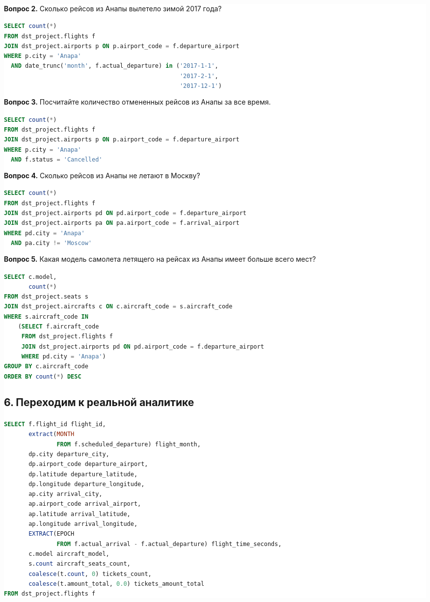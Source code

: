 **Вопрос 2.** Сколько рейсов из Анапы вылетело зимой 2017 года?
```sql
SELECT count(*)
FROM dst_project.flights f
JOIN dst_project.airports p ON p.airport_code = f.departure_airport
WHERE p.city = 'Anapa'
  AND date_trunc('month', f.actual_departure) in ('2017-1-1',
                                                  '2017-2-1',
                                                  '2017-12-1')
```

**Вопрос 3.** Посчитайте количество отмененных рейсов из Анапы за все время.
```sql
SELECT count(*)
FROM dst_project.flights f
JOIN dst_project.airports p ON p.airport_code = f.departure_airport 
WHERE p.city = 'Anapa'
  AND f.status = 'Cancelled'
```

**Вопрос 4.** Сколько рейсов из Анапы не летают в Москву?
```sql
SELECT count(*)
FROM dst_project.flights f
JOIN dst_project.airports pd ON pd.airport_code = f.departure_airport
JOIN dst_project.airports pa ON pa.airport_code = f.arrival_airport
WHERE pd.city = 'Anapa'
  AND pa.city != 'Moscow'
```

**Вопрос 5.** Какая модель самолета летящего на рейсах из Анапы имеет больше всего мест?
```sql
SELECT c.model,
       count(*)
FROM dst_project.seats s
JOIN dst_project.aircrafts c ON c.aircraft_code = s.aircraft_code
WHERE s.aircraft_code IN
    (SELECT f.aircraft_code
     FROM dst_project.flights f
     JOIN dst_project.airports pd ON pd.airport_code = f.departure_airport
     WHERE pd.city = 'Anapa')
GROUP BY c.aircraft_code
ORDER BY count(*) DESC
```

## 6. Переходим к реальной аналитике

```sql
SELECT f.flight_id flight_id,
       extract(MONTH
               FROM f.scheduled_departure) flight_month,
       dp.city departure_city,
       dp.airport_code departure_airport,
       dp.latitude departure_latitude,
       dp.longitude departure_longitude,
       ap.city arrival_city,
       ap.airport_code arrival_airport,
       ap.latitude arrival_latitude,
       ap.longitude arrival_longitude,
       EXTRACT(EPOCH
               FROM f.actual_arrival - f.actual_departure) flight_time_seconds,
       c.model aircraft_model,
       s.count aircraft_seats_count,
       coalesce(t.count, 0) tickets_count,
       coalesce(t.amount_total, 0.0) tickets_amount_total
FROM dst_project.flights f
```